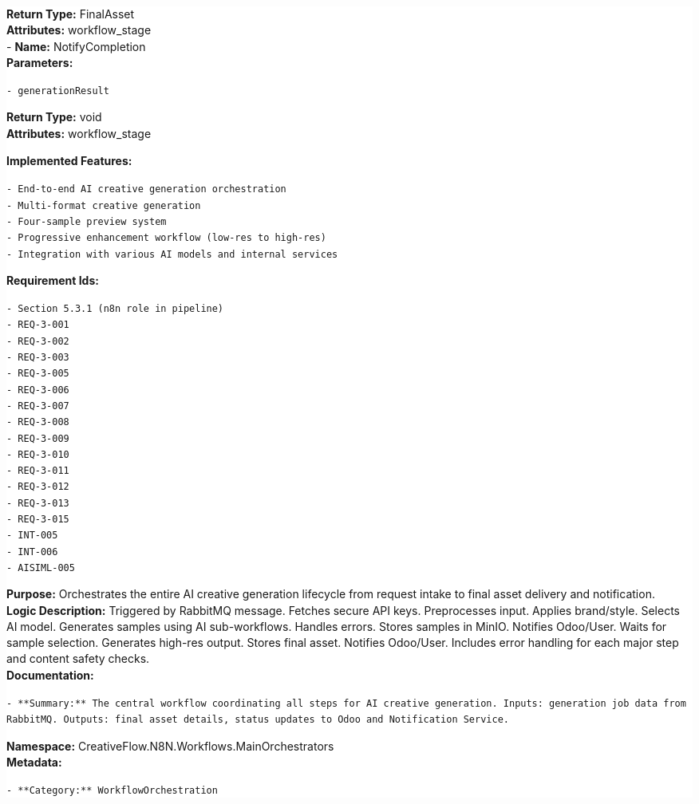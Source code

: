 **Return Type:** FinalAsset  
**Attributes:** workflow_stage  
    - **Name:** NotifyCompletion  
**Parameters:**
    
    - generationResult
    
**Return Type:** void  
**Attributes:** workflow_stage  
    
**Implemented Features:**
    
    - End-to-end AI creative generation orchestration
    - Multi-format creative generation
    - Four-sample preview system
    - Progressive enhancement workflow (low-res to high-res)
    - Integration with various AI models and internal services
    
**Requirement Ids:**
    
    - Section 5.3.1 (n8n role in pipeline)
    - REQ-3-001
    - REQ-3-002
    - REQ-3-003
    - REQ-3-005
    - REQ-3-006
    - REQ-3-007
    - REQ-3-008
    - REQ-3-009
    - REQ-3-010
    - REQ-3-011
    - REQ-3-012
    - REQ-3-013
    - REQ-3-015
    - INT-005
    - INT-006
    - AISIML-005
    
**Purpose:** Orchestrates the entire AI creative generation lifecycle from request intake to final asset delivery and notification.  
**Logic Description:** Triggered by RabbitMQ message. Fetches secure API keys. Preprocesses input. Applies brand/style. Selects AI model. Generates samples using AI sub-workflows. Handles errors. Stores samples in MinIO. Notifies Odoo/User. Waits for sample selection. Generates high-res output. Stores final asset. Notifies Odoo/User. Includes error handling for each major step and content safety checks.  
**Documentation:**
    
    - **Summary:** The central workflow coordinating all steps for AI creative generation. Inputs: generation job data from RabbitMQ. Outputs: final asset details, status updates to Odoo and Notification Service.
    
**Namespace:** CreativeFlow.N8N.Workflows.MainOrchestrators  
**Metadata:**
    
    - **Category:** WorkflowOrchestration
    